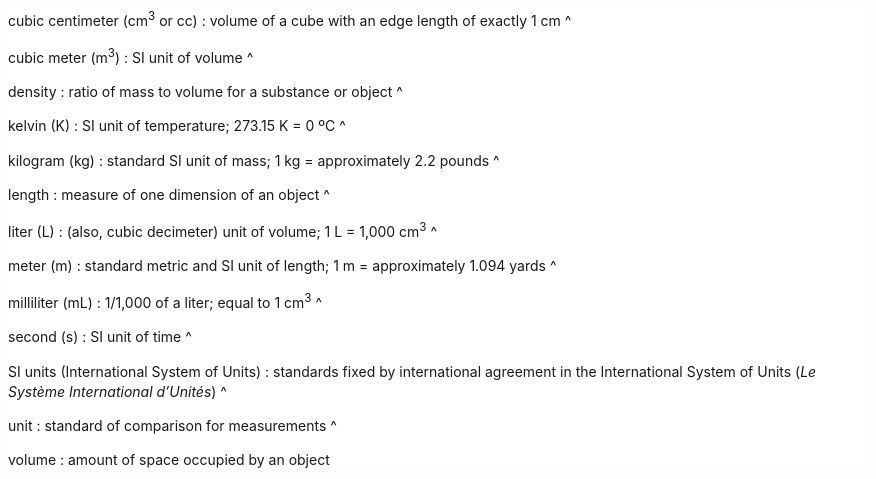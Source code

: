 cubic centimeter (cm<sup>3</sup> or cc)
: volume of a cube with an edge length of exactly 1 cm
^

cubic meter (m<sup>3</sup>)
: SI unit of volume
^

density
: ratio of mass to volume for a substance or object
^

kelvin (K)
: SI unit of temperature; 273.15 K = 0 ºC
^

kilogram (kg)
: standard SI unit of mass; 1 kg = approximately 2.2 pounds
^

length
: measure of one dimension of an object
^

liter (L)
: (also, cubic decimeter) unit of volume; 1 L = 1,000 cm<sup>3</sup>
^

meter (m)
: standard metric and SI unit of length; 1 m = approximately 1.094 yards
^

milliliter (mL)
: 1/1,000 of a liter; equal to 1 cm<sup>3</sup>
^

second (s)
: SI unit of time
^

SI units (International System of Units)
: standards fixed by international agreement in the International System of Units (*Le Système International d’Unités*)
^

unit
: standard of comparison for measurements
^

volume
: amount of space occupied by an object

</div>



[1]: http://openstaxcollege.org/l/16notation
[2]: http://openstaxcollege.org/l/16phetmasvolden
